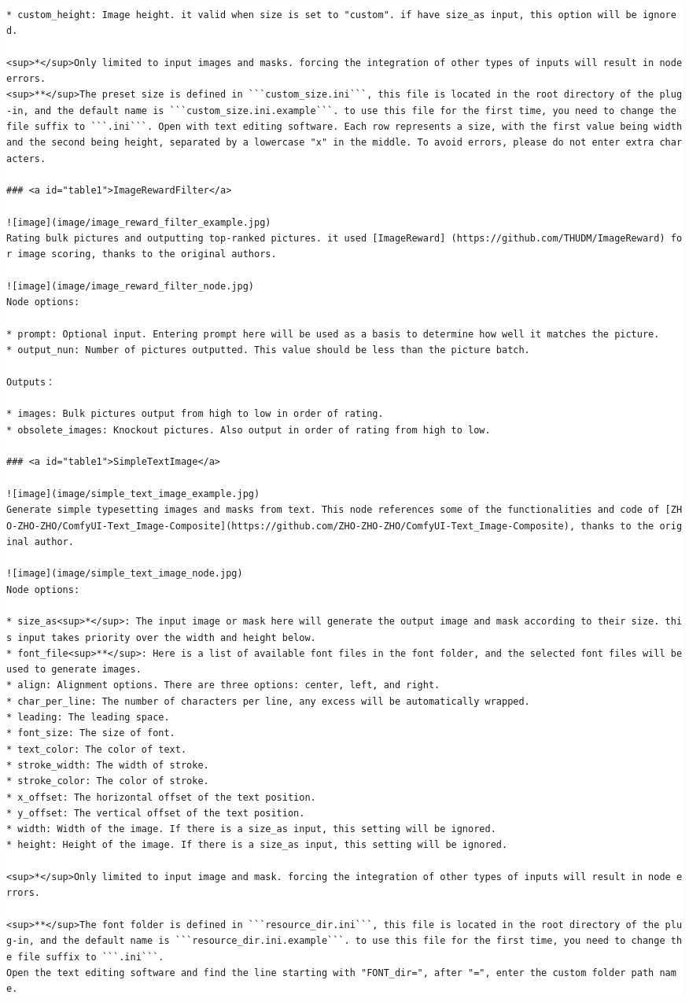 ```
* custom_height: Image height. it valid when size is set to "custom". if have size_as input, this option will be ignored.

<sup>*</sup>Only limited to input images and masks. forcing the integration of other types of inputs will result in node errors.
<sup>**</sup>The preset size is defined in ```custom_size.ini```, this file is located in the root directory of the plug-in, and the default name is ```custom_size.ini.example```. to use this file for the first time, you need to change the file suffix to ```.ini```. Open with text editing software. Each row represents a size, with the first value being width and the second being height, separated by a lowercase "x" in the middle. To avoid errors, please do not enter extra characters.

### <a id="table1">ImageRewardFilter</a>

![image](image/image_reward_filter_example.jpg)    
Rating bulk pictures and outputting top-ranked pictures. it used [ImageReward] (https://github.com/THUDM/ImageReward) for image scoring, thanks to the original authors.

![image](image/image_reward_filter_node.jpg)    
Node options:

* prompt: Optional input. Entering prompt here will be used as a basis to determine how well it matches the picture.
* output_nun: Number of pictures outputted. This value should be less than the picture batch.

Outputs：

* images: Bulk pictures output from high to low in order of rating.
* obsolete_images: Knockout pictures. Also output in order of rating from high to low.

### <a id="table1">SimpleTextImage</a>

![image](image/simple_text_image_example.jpg)    
Generate simple typesetting images and masks from text. This node references some of the functionalities and code of [ZHO-ZHO-ZHO/ComfyUI-Text_Image-Composite](https://github.com/ZHO-ZHO-ZHO/ComfyUI-Text_Image-Composite), thanks to the original author.

![image](image/simple_text_image_node.jpg)    
Node options:

* size_as<sup>*</sup>: The input image or mask here will generate the output image and mask according to their size. this input takes priority over the width and height below.
* font_file<sup>**</sup>: Here is a list of available font files in the font folder, and the selected font files will be used to generate images.
* align: Alignment options. There are three options: center, left, and right.
* char_per_line: The number of characters per line, any excess will be automatically wrapped.
* leading: The leading space.
* font_size: The size of font.
* text_color: The color of text.
* stroke_width: The width of stroke.
* stroke_color: The color of stroke.
* x_offset: The horizontal offset of the text position.
* y_offset: The vertical offset of the text position.
* width: Width of the image. If there is a size_as input, this setting will be ignored.
* height: Height of the image. If there is a size_as input, this setting will be ignored.

<sup>*</sup>Only limited to input image and mask. forcing the integration of other types of inputs will result in node errors.

<sup>**</sup>The font folder is defined in ```resource_dir.ini```, this file is located in the root directory of the plug-in, and the default name is ```resource_dir.ini.example```. to use this file for the first time, you need to change the file suffix to ```.ini```.
Open the text editing software and find the line starting with "FONT_dir=", after "=", enter the custom folder path name. 
```